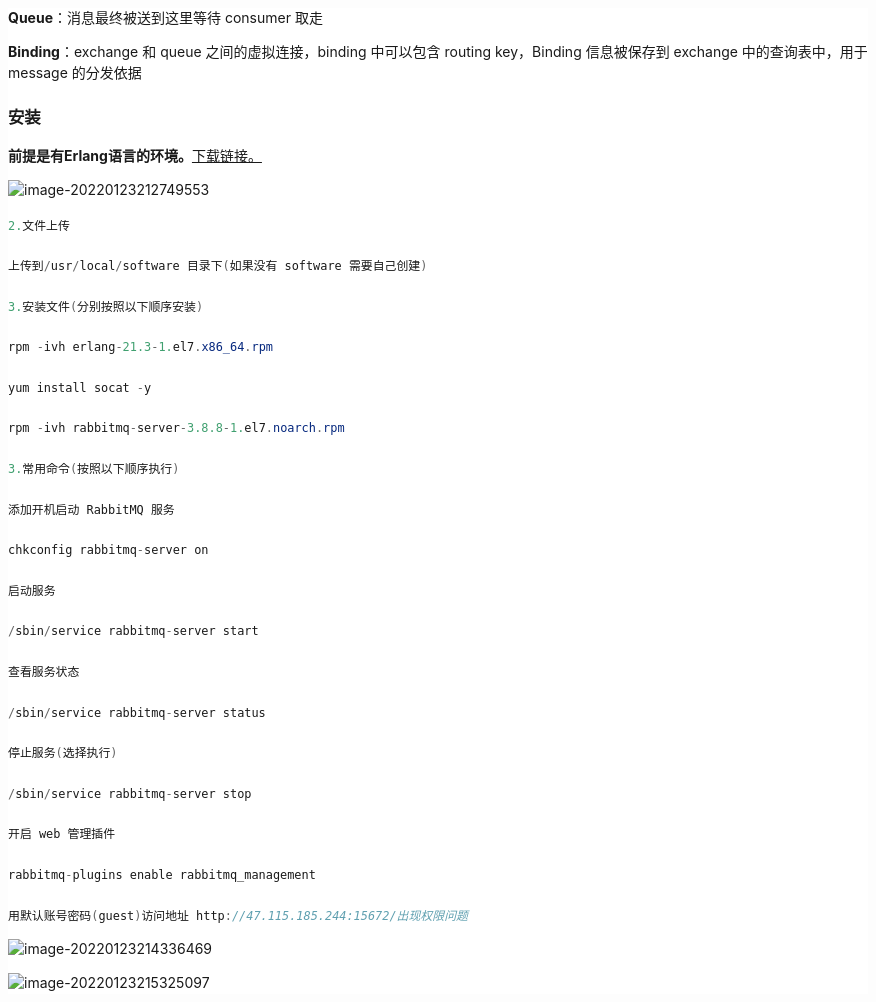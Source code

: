 **Queue**：消息最终被送到这里等待 consumer 取走

**Binding**：exchange 和 queue 之间的虚拟连接，binding 中可以包含 routing key，Binding 信息被保存到 exchange 中的查询表中，用于 message 的分发依据

### 安装

**前提是有Erlang语言的环境。**[下载链接。](https://www.rabbitmq.com/download.html)

![image-20220123212749553](https://gitee.com/BearBrick0/images/raw/master/img/image-20220123212749553.png)

```java
2.文件上传

上传到/usr/local/software 目录下(如果没有 software 需要自己创建)

3.安装文件(分别按照以下顺序安装)

rpm -ivh erlang-21.3-1.el7.x86_64.rpm

yum install socat -y

rpm -ivh rabbitmq-server-3.8.8-1.el7.noarch.rpm

3.常用命令(按照以下顺序执行)

添加开机启动 RabbitMQ 服务

chkconfig rabbitmq-server on

启动服务

/sbin/service rabbitmq-server start 

查看服务状态

/sbin/service rabbitmq-server status

停止服务(选择执行)

/sbin/service rabbitmq-server stop

开启 web 管理插件

rabbitmq-plugins enable rabbitmq_management

用默认账号密码(guest)访问地址 http://47.115.185.244:15672/出现权限问题
```

![image-20220123214336469](https://gitee.com/BearBrick0/images/raw/master/img/image-20220123214336469.png)



![image-20220123215325097](https://gitee.com/BearBrick0/images/raw/master/img/image-20220123215325097.png)
